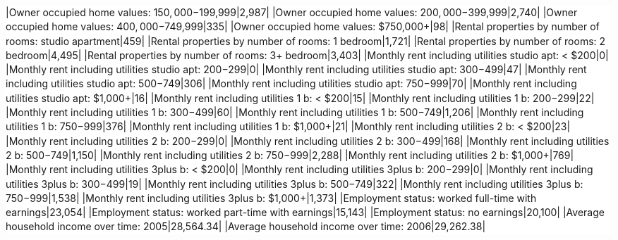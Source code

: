 |Owner occupied home values: $150,000-$199,999|2,987|
|Owner occupied home values: $200,000-$399,999|2,740|
|Owner occupied home values: $400,000-$749,999|335|
|Owner occupied home values: $750,000+|98|
|Rental properties by number of rooms: studio apartment|459|
|Rental properties by number of rooms: 1 bedroom|1,721|
|Rental properties by number of rooms: 2 bedroom|4,495|
|Rental properties by number of rooms: 3+ bedroom|3,403|
|Monthly rent including utilities studio apt: < $200|0|
|Monthly rent including utilities studio apt: $200-$299|0|
|Monthly rent including utilities studio apt: $300-$499|47|
|Monthly rent including utilities studio apt: $500-$749|306|
|Monthly rent including utilities studio apt: $750-$999|70|
|Monthly rent including utilities studio apt: $1,000+|16|
|Monthly rent including utilities 1 b: < $200|15|
|Monthly rent including utilities 1 b: $200-$299|22|
|Monthly rent including utilities 1 b: $300-$499|60|
|Monthly rent including utilities 1 b: $500-$749|1,206|
|Monthly rent including utilities 1 b: $750-$999|376|
|Monthly rent including utilities 1 b: $1,000+|21|
|Monthly rent including utilities 2 b: < $200|23|
|Monthly rent including utilities 2 b: $200-$299|0|
|Monthly rent including utilities 2 b: $300-$499|168|
|Monthly rent including utilities 2 b: $500-$749|1,150|
|Monthly rent including utilities 2 b: $750-$999|2,288|
|Monthly rent including utilities 2 b: $1,000+|769|
|Monthly rent including utilities 3plus b: < $200|0|
|Monthly rent including utilities 3plus b: $200-$299|0|
|Monthly rent including utilities 3plus b: $300-$499|19|
|Monthly rent including utilities 3plus b: $500-$749|322|
|Monthly rent including utilities 3plus b: $750-$999|1,538|
|Monthly rent including utilities 3plus b: $1,000+|1,373|
|Employment status: worked full-time with earnings|23,054|
|Employment status: worked part-time with earnings|15,143|
|Employment status: no earnings|20,100|
|Average household income over time: 2005|28,564.34|
|Average household income over time: 2006|29,262.38|